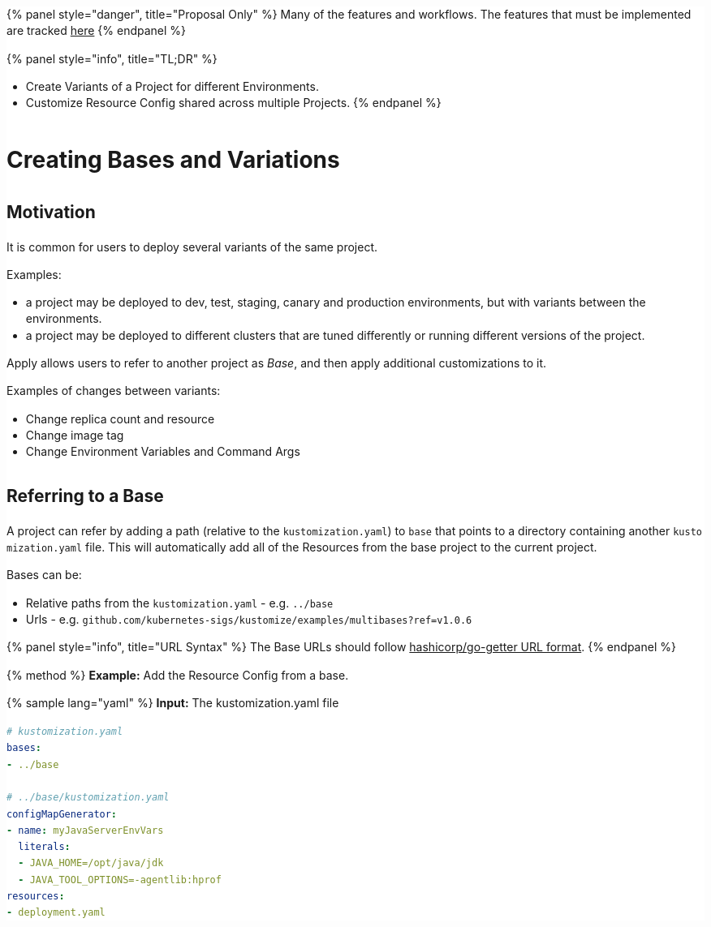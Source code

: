 {% panel style="danger", title="Proposal Only" %}
Many of the features and workflows.  The features that must be implemented
are tracked [here](https://github.com/kubernetes/kubectl/projects/7)
{% endpanel %}

{% panel style="info", title="TL;DR" %}
- Create Variants of a Project for different Environments.
- Customize Resource Config shared across multiple Projects.
{% endpanel %}

# Creating Bases and Variations

## Motivation

It is common for users to deploy several variants of the same project.

Examples:

- a project may be deployed to dev, test, staging, canary and production environments,
  but with variants between the environments.
- a project may be deployed to different clusters that are tuned differently or running
  different versions of the project.
  
Apply allows users to refer to another project as *Base*, and then apply additional customizations
to it.

Examples of changes between variants:

- Change replica count and resource
- Change image tag
- Change Environment Variables and Command Args 

## Referring to a Base

A project can refer by adding a path (relative to the `kustomization.yaml`) to `base` that
points to a directory containing another `kustomization.yaml` file.  This will automatically
add all of the Resources from the base project to the current project.

Bases can be:

- Relative paths from the `kustomization.yaml` - e.g. `../base`
- Urls - e.g. `github.com/kubernetes-sigs/kustomize/examples/multibases?ref=v1.0.6`

{% panel style="info", title="URL Syntax" %}
The Base URLs should follow
[hashicorp/go-getter URL format](https://github.com/hashicorp/go-getter#url-format).
{% endpanel %}

{% method %}
**Example:** Add the Resource Config from a base.

{% sample lang="yaml" %}
**Input:** The kustomization.yaml file

```yaml
# kustomization.yaml
bases:
- ../base

# ../base/kustomization.yaml
configMapGenerator:
- name: myJavaServerEnvVars
  literals:	
  - JAVA_HOME=/opt/java/jdk
  - JAVA_TOOL_OPTIONS=-agentlib:hprof
resources:
- deployment.yaml

```